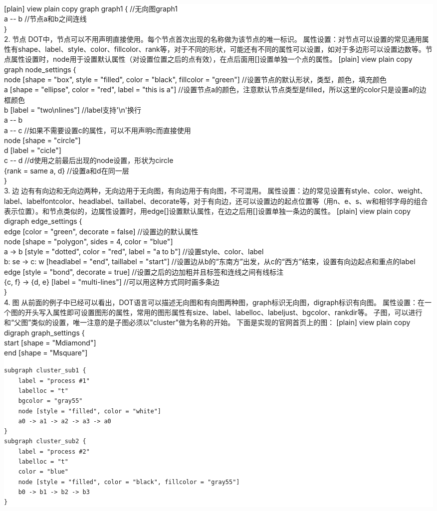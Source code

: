 [plain] view plain copy
graph graph1 {      //无向图graph1  
    a -- b          //节点a和b之间连线  
}  
2. 节点
    DOT中，节点可以不用声明直接使用。每个节点首次出现的名称做为该节点的唯一标识。
    属性设置：对节点可以设置的常见通用属性有shape、label、style、color、fillcolor、rank等，对于不同的形状，可能还有不同的属性可以设置，如对于多边形可以设置边数等。节点属性设置时，node用于设置默认属性（对设置位置之后的点有效），在点后面用[]设置单独一个点的属性。
[plain] view plain copy
graph node_settings {  
    node [shape = "box", style = "filled", color = "black", fillcolor = "green"]   //设置节点的默认形状，类型，颜色，填充颜色  
    a [shape = "ellipse", color = "red", label = "this is a"]     //设置节点a的颜色，注意默认节点类型是filled，所以这里的color只是设置a的边框颜色  
    b [label = "two\nlines"]   //label支持'\n'换行  
    a -- b  
    a -- c     //如果不需要设置c的属性，可以不用声明c而直接使用  
    node [shape = "circle"]  
    d [label = "cicle"]  
    c -- d      //d使用之前最后出现的node设置，形状为circle  
    {rank = same a, d}     //设置a和d在同一层  
}     
3. 边
    边有有向边和无向边两种，无向边用于无向图，有向边用于有向图，不可混用。
    属性设置：边的常见设置有style、color、weight、label、labelfontcolor、headlabel、taillabel、decorate等，对于有向边，还可以设置边的起点位置等（用n、e、s、w和相邻字母的组合表示位置）。和节点类似的，边属性设置时，用edge[]设置默认属性，在边之后用[]设置单独一条边的属性。
[plain] view plain copy
digraph edge_settings {  
    edge [color = "green", decorate = false]        //设置边的默认属性  
    node [shape = "polygon", sides = 4, color = "blue"]  
    a -> b [style = "dotted", color = "red", label = "a to b"]  //设置style、color、label  
    b: se -> c: w [headlabel = "end",  taillabel = "start"]     //设置边从b的“东南方”出发，从c的“西方”结束，设置有向边起点和重点的label  
    edge [style = "bond", decorate = true]      //设置之后的边加粗并且标签和连线之间有线标注  
    {c, f} -> {d, e} [label = "multi-lines"]    //可以用这种方式同时画多条边  
}  
4. 图
    从前面的例子中已经可以看出，DOT语言可以描述无向图和有向图两种图，graph标识无向图，digraph标识有向图。
    属性设置：在一个图的开头写入属性即可设置图形的属性，常用的图形属性有size、label、labelloc、labeljust、bgcolor、rankdir等。
    子图，可以进行和“父图”类似的设置，唯一注意的是子图必须以"cluster"做为名称的开始。
    下面是实现的官网首页上的图：
[plain] view plain copy
digraph graph_settings {  
    start [shape = "Mdiamond"]  
    end [shape = "Msquare"]  
      
    subgraph cluster_sub1 {  
        label = "process #1"  
        labelloc = "t"  
        bgcolor = "gray55"  
        node [style = "filled", color = "white"]  
        a0 -> a1 -> a2 -> a3 -> a0  
    }  
    subgraph cluster_sub2 {  
        label = "process #2"  
        labelloc = "t"  
        color = "blue"  
        node [style = "filled", color = "black", fillcolor = "gray55"]  
        b0 -> b1 -> b2 -> b3  
    }  
      
